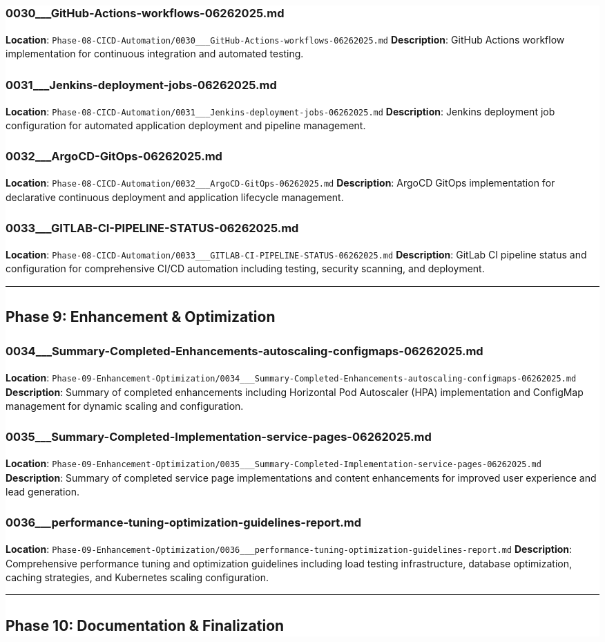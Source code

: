 ### 0030___GitHub-Actions-workflows-06262025.md
**Location**: `Phase-08-CICD-Automation/0030___GitHub-Actions-workflows-06262025.md`
**Description**: GitHub Actions workflow implementation for continuous integration and automated testing.

### 0031___Jenkins-deployment-jobs-06262025.md
**Location**: `Phase-08-CICD-Automation/0031___Jenkins-deployment-jobs-06262025.md`
**Description**: Jenkins deployment job configuration for automated application deployment and pipeline management.

### 0032___ArgoCD-GitOps-06262025.md
**Location**: `Phase-08-CICD-Automation/0032___ArgoCD-GitOps-06262025.md`
**Description**: ArgoCD GitOps implementation for declarative continuous deployment and application lifecycle management.

### 0033___GITLAB-CI-PIPELINE-STATUS-06262025.md
**Location**: `Phase-08-CICD-Automation/0033___GITLAB-CI-PIPELINE-STATUS-06262025.md`
**Description**: GitLab CI pipeline status and configuration for comprehensive CI/CD automation including testing, security scanning, and deployment.

---

## Phase 9: Enhancement & Optimization

### 0034___Summary-Completed-Enhancements-autoscaling-configmaps-06262025.md
**Location**: `Phase-09-Enhancement-Optimization/0034___Summary-Completed-Enhancements-autoscaling-configmaps-06262025.md`
**Description**: Summary of completed enhancements including Horizontal Pod Autoscaler (HPA) implementation and ConfigMap management for dynamic scaling and configuration.

### 0035___Summary-Completed-Implementation-service-pages-06262025.md
**Location**: `Phase-09-Enhancement-Optimization/0035___Summary-Completed-Implementation-service-pages-06262025.md`
**Description**: Summary of completed service page implementations and content enhancements for improved user experience and lead generation.

### 0036___performance-tuning-optimization-guidelines-report.md
**Location**: `Phase-09-Enhancement-Optimization/0036___performance-tuning-optimization-guidelines-report.md`
**Description**: Comprehensive performance tuning and optimization guidelines including load testing infrastructure, database optimization, caching strategies, and Kubernetes scaling configuration.

---

## Phase 10: Documentation & Finalization
